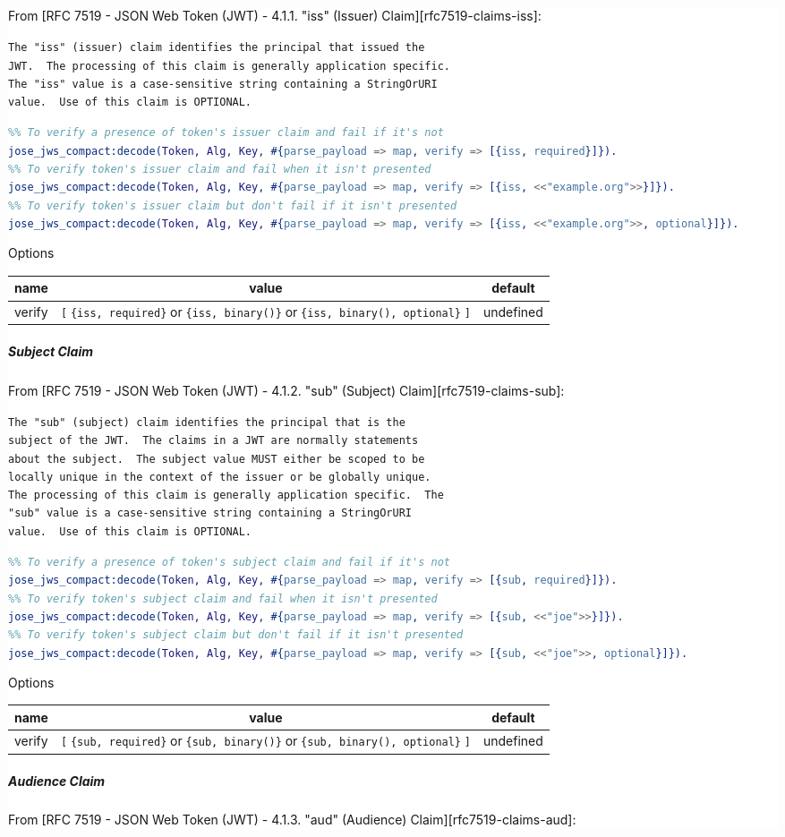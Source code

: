 From [RFC 7519 - JSON Web Token (JWT) - 4.1.1. "iss" (Issuer) Claim][rfc7519-claims-iss]:

	The "iss" (issuer) claim identifies the principal that issued the
	JWT.  The processing of this claim is generally application specific.
	The "iss" value is a case-sensitive string containing a StringOrURI
	value.  Use of this claim is OPTIONAL.

```erlang
%% To verify a presence of token's issuer claim and fail if it's not
jose_jws_compact:decode(Token, Alg, Key, #{parse_payload => map, verify => [{iss, required}]}).
%% To verify token's issuer claim and fail when it isn't presented
jose_jws_compact:decode(Token, Alg, Key, #{parse_payload => map, verify => [{iss, <<"example.org">>}]}).
%% To verify token's issuer claim but don't fail if it isn't presented
jose_jws_compact:decode(Token, Alg, Key, #{parse_payload => map, verify => [{iss, <<"example.org">>, optional}]}).
```

Options

name   | value                                                                           | default
-------|---------------------------------------------------------------------------------|--------
verify | `[`  `{iss, required}` or `{iss, binary()}` or `{iss, binary(), optional}`  `]` | undefined

##### Subject Claim

From [RFC 7519 - JSON Web Token (JWT) - 4.1.2. "sub" (Subject) Claim][rfc7519-claims-sub]:

	The "sub" (subject) claim identifies the principal that is the
	subject of the JWT.  The claims in a JWT are normally statements
	about the subject.  The subject value MUST either be scoped to be
	locally unique in the context of the issuer or be globally unique.
	The processing of this claim is generally application specific.  The
	"sub" value is a case-sensitive string containing a StringOrURI
	value.  Use of this claim is OPTIONAL.

```erlang
%% To verify a presence of token's subject claim and fail if it's not
jose_jws_compact:decode(Token, Alg, Key, #{parse_payload => map, verify => [{sub, required}]}).
%% To verify token's subject claim and fail when it isn't presented
jose_jws_compact:decode(Token, Alg, Key, #{parse_payload => map, verify => [{sub, <<"joe">>}]}).
%% To verify token's subject claim but don't fail if it isn't presented
jose_jws_compact:decode(Token, Alg, Key, #{parse_payload => map, verify => [{sub, <<"joe">>, optional}]}).
```

Options

name   | value                                                                           | default
-------|---------------------------------------------------------------------------------|--------
verify | `[`  `{sub, required}` or `{sub, binary()}` or `{sub, binary(), optional}`  `]` | undefined

##### Audience Claim

From [RFC 7519 - JSON Web Token (JWT) - 4.1.3. "aud" (Audience) Claim][rfc7519-claims-aud]:
